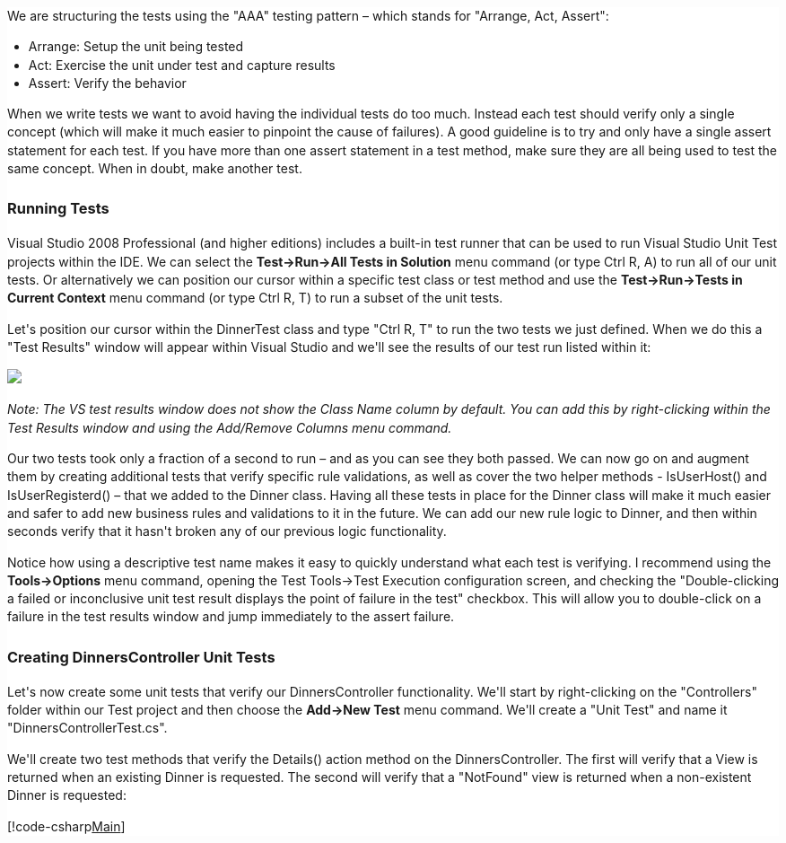 We are structuring the tests using the "AAA" testing pattern – which stands for "Arrange, Act, Assert":

- Arrange: Setup the unit being tested
- Act: Exercise the unit under test and capture results
- Assert: Verify the behavior

When we write tests we want to avoid having the individual tests do too much. Instead each test should verify only a single concept (which will make it much easier to pinpoint the cause of failures). A good guideline is to try and only have a single assert statement for each test. If you have more than one assert statement in a test method, make sure they are all being used to test the same concept. When in doubt, make another test.

### Running Tests

Visual Studio 2008 Professional (and higher editions) includes a built-in test runner that can be used to run Visual Studio Unit Test projects within the IDE. We can select the **Test-&gt;Run-&gt;All Tests in Solution** menu command (or type Ctrl R, A) to run all of our unit tests. Or alternatively we can position our cursor within a specific test class or test method and use the **Test-&gt;Run-&gt;Tests in Current Context** menu command (or type Ctrl R, T) to run a subset of the unit tests.

Let's position our cursor within the DinnerTest class and type "Ctrl R, T" to run the two tests we just defined. When we do this a "Test Results" window will appear within Visual Studio and we'll see the results of our test run listed within it:

![](enable-automated-unit-testing/_static/image5.png)

*Note: The VS test results window does not show the Class Name column by default. You can add this by right-clicking within the Test Results window and using the Add/Remove Columns menu command.*

Our two tests took only a fraction of a second to run – and as you can see they both passed. We can now go on and augment them by creating additional tests that verify specific rule validations, as well as cover the two helper methods - IsUserHost() and IsUserRegisterd() – that we added to the Dinner class. Having all these tests in place for the Dinner class will make it much easier and safer to add new business rules and validations to it in the future. We can add our new rule logic to Dinner, and then within seconds verify that it hasn't broken any of our previous logic functionality.

Notice how using a descriptive test name makes it easy to quickly understand what each test is verifying. I recommend using the **Tools-&gt;Options** menu command, opening the Test Tools-&gt;Test Execution configuration screen, and checking the "Double-clicking a failed or inconclusive unit test result displays the point of failure in the test" checkbox. This will allow you to double-click on a failure in the test results window and jump immediately to the assert failure.

### Creating DinnersController Unit Tests

Let's now create some unit tests that verify our DinnersController functionality. We'll start by right-clicking on the "Controllers" folder within our Test project and then choose the **Add-&gt;New Test** menu command. We'll create a "Unit Test" and name it "DinnersControllerTest.cs".

We'll create two test methods that verify the Details() action method on the DinnersController. The first will verify that a View is returned when an existing Dinner is requested. The second will verify that a "NotFound" view is returned when a non-existent Dinner is requested:

[!code-csharp[Main](enable-automated-unit-testing/samples/sample3.cs)]
